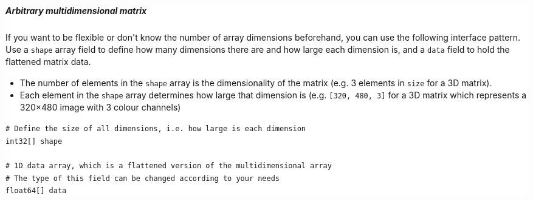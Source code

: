 ##### Arbitrary multidimensional matrix

If you want to be flexible or don't know the number of array dimensions beforehand, you can use the following interface pattern. Use a `shape` array field to define how many dimensions there are and how large each dimension is, and a `data` field to hold the flattened matrix data.

- The number of elements in the `shape` array is the dimensionality of the matrix (e.g. 3 elements in `size` for a 3D matrix).
- Each element in the `shape` array determines how large that dimension is (e.g. `[320, 480, 3]` for a 3D matrix which represents a 320×480 image with 3 colour channels)

```idl
# Define the size of all dimensions, i.e. how large is each dimension
int32[] shape

# 1D data array, which is a flattened version of the multidimensional array
# The type of this field can be changed according to your needs
float64[] data
```
